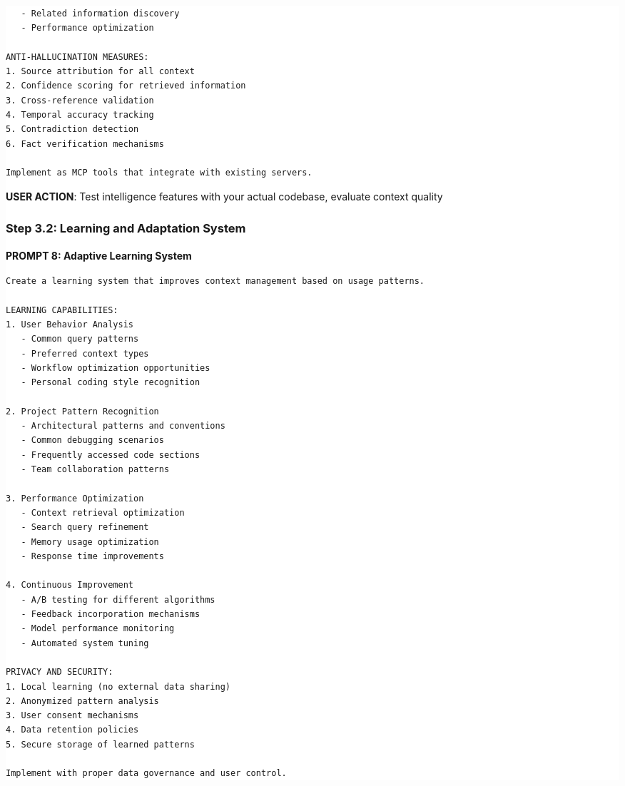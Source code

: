 ```
   - Related information discovery
   - Performance optimization

ANTI-HALLUCINATION MEASURES:
1. Source attribution for all context
2. Confidence scoring for retrieved information
3. Cross-reference validation
4. Temporal accuracy tracking
5. Contradiction detection
6. Fact verification mechanisms

Implement as MCP tools that integrate with existing servers.
```

**USER ACTION**: Test intelligence features with your actual codebase, evaluate context quality

### Step 3.2: Learning and Adaptation System

**PROMPT 8: Adaptive Learning System**
```
Create a learning system that improves context management based on usage patterns.

LEARNING CAPABILITIES:
1. User Behavior Analysis
   - Common query patterns
   - Preferred context types
   - Workflow optimization opportunities
   - Personal coding style recognition

2. Project Pattern Recognition
   - Architectural patterns and conventions
   - Common debugging scenarios
   - Frequently accessed code sections
   - Team collaboration patterns

3. Performance Optimization
   - Context retrieval optimization
   - Search query refinement
   - Memory usage optimization
   - Response time improvements

4. Continuous Improvement
   - A/B testing for different algorithms
   - Feedback incorporation mechanisms
   - Model performance monitoring
   - Automated system tuning

PRIVACY AND SECURITY:
1. Local learning (no external data sharing)
2. Anonymized pattern analysis
3. User consent mechanisms
4. Data retention policies
5. Secure storage of learned patterns

Implement with proper data governance and user control.
```
